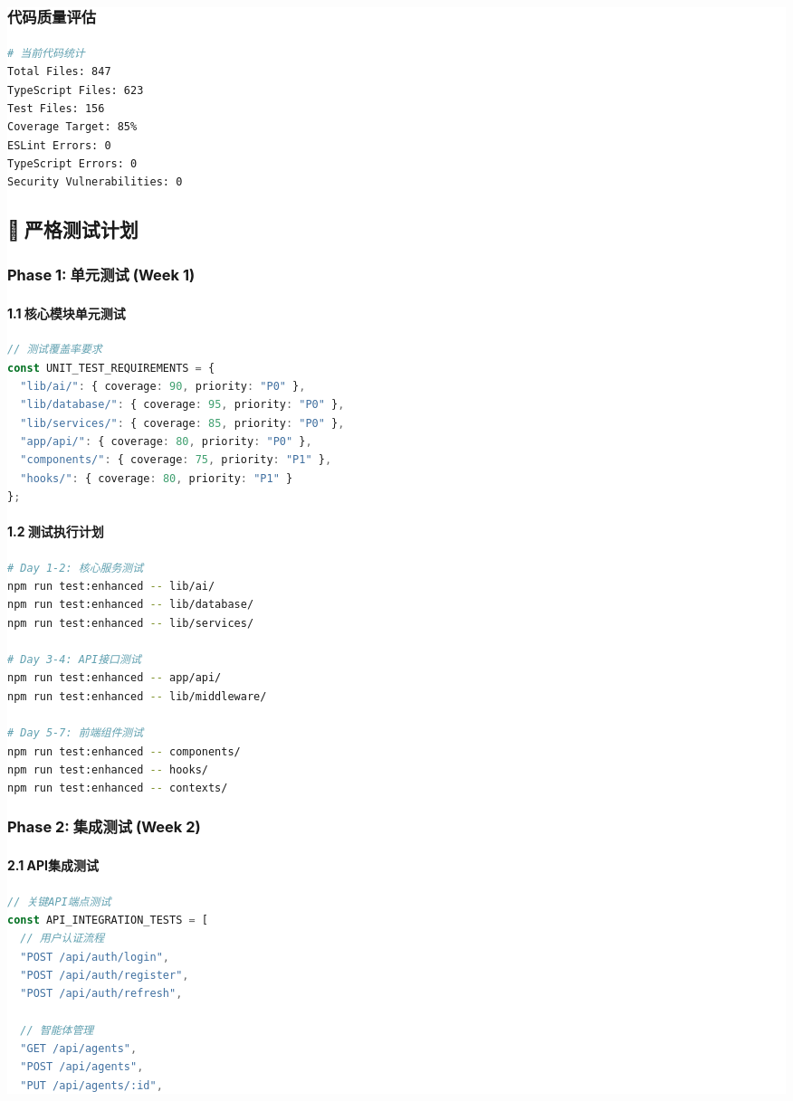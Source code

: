 ```typescript
```

### 代码质量评估
```bash
# 当前代码统计
Total Files: 847
TypeScript Files: 623
Test Files: 156
Coverage Target: 85%
ESLint Errors: 0
TypeScript Errors: 0
Security Vulnerabilities: 0
```

## 🧪 严格测试计划

### Phase 1: 单元测试 (Week 1)

#### 1.1 核心模块单元测试
```typescript
// 测试覆盖率要求
const UNIT_TEST_REQUIREMENTS = {
  "lib/ai/": { coverage: 90, priority: "P0" },
  "lib/database/": { coverage: 95, priority: "P0" },
  "lib/services/": { coverage: 85, priority: "P0" },
  "app/api/": { coverage: 80, priority: "P0" },
  "components/": { coverage: 75, priority: "P1" },
  "hooks/": { coverage: 80, priority: "P1" }
};
```

#### 1.2 测试执行计划
```bash
# Day 1-2: 核心服务测试
npm run test:enhanced -- lib/ai/
npm run test:enhanced -- lib/database/
npm run test:enhanced -- lib/services/

# Day 3-4: API接口测试
npm run test:enhanced -- app/api/
npm run test:enhanced -- lib/middleware/

# Day 5-7: 前端组件测试
npm run test:enhanced -- components/
npm run test:enhanced -- hooks/
npm run test:enhanced -- contexts/
```

### Phase 2: 集成测试 (Week 2)

#### 2.1 API集成测试
```typescript
// 关键API端点测试
const API_INTEGRATION_TESTS = [
  // 用户认证流程
  "POST /api/auth/login",
  "POST /api/auth/register", 
  "POST /api/auth/refresh",
  
  // 智能体管理
  "GET /api/agents",
  "POST /api/agents",
  "PUT /api/agents/:id",
```
